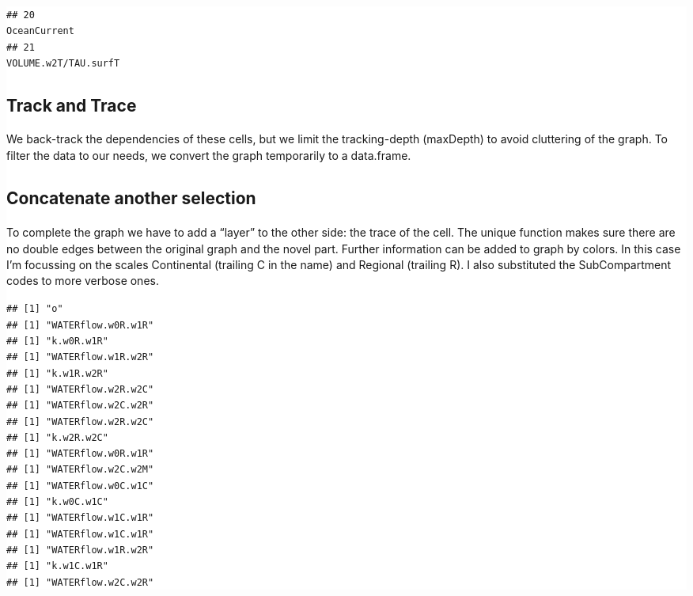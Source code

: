     ## 20                                                                                                                                           OceanCurrent
    ## 21                                                                                                                                   VOLUME.w2T/TAU.surfT

## Track and Trace

We back-track the dependencies of these cells, but we limit the
tracking-depth (maxDepth) to avoid cluttering of the graph. To filter
the data to our needs, we convert the graph temporarily to a data.frame.

## Concatenate another selection

To complete the graph we have to add a “layer” to the other side: the
trace of the cell. The unique function makes sure there are no double
edges between the original graph and the novel part. Further information
can be added to graph by colors. In this case I’m focussing on the
scales Continental (trailing C in the name) and Regional (trailing R). I
also substituted the SubCompartment codes to more verbose ones.

    ## [1] "o"
    ## [1] "WATERflow.w0R.w1R"
    ## [1] "k.w0R.w1R"
    ## [1] "WATERflow.w1R.w2R"
    ## [1] "k.w1R.w2R"
    ## [1] "WATERflow.w2R.w2C"
    ## [1] "WATERflow.w2C.w2R"
    ## [1] "WATERflow.w2R.w2C"
    ## [1] "k.w2R.w2C"
    ## [1] "WATERflow.w0R.w1R"
    ## [1] "WATERflow.w2C.w2M"
    ## [1] "WATERflow.w0C.w1C"
    ## [1] "k.w0C.w1C"
    ## [1] "WATERflow.w1C.w1R"
    ## [1] "WATERflow.w1C.w1R"
    ## [1] "WATERflow.w1R.w2R"
    ## [1] "k.w1C.w1R"
    ## [1] "WATERflow.w2C.w2R"